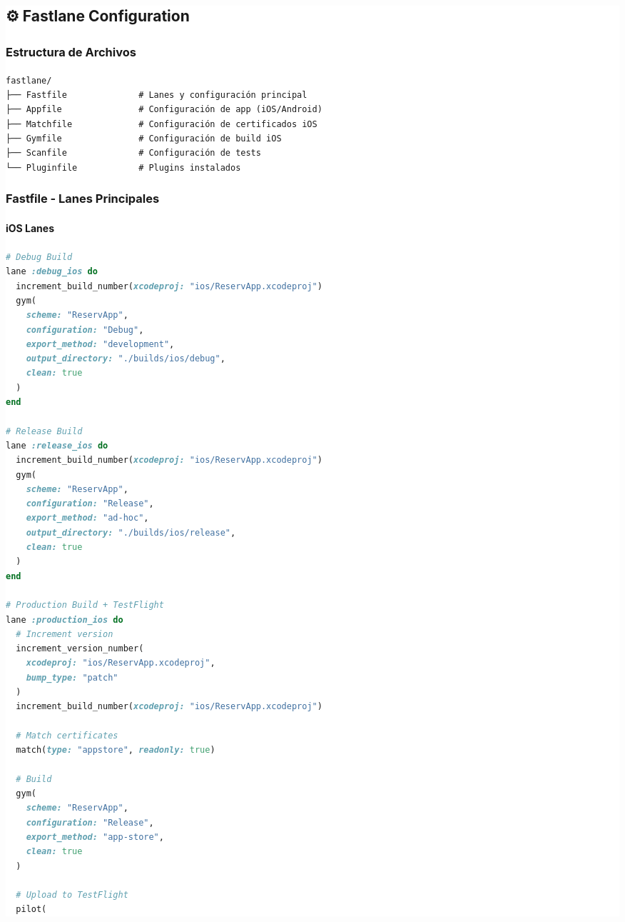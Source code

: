 ## ⚙️ Fastlane Configuration

### Estructura de Archivos
```
fastlane/
├── Fastfile              # Lanes y configuración principal
├── Appfile               # Configuración de app (iOS/Android)
├── Matchfile             # Configuración de certificados iOS
├── Gymfile               # Configuración de build iOS
├── Scanfile              # Configuración de tests
└── Pluginfile            # Plugins instalados
```

### Fastfile - Lanes Principales

#### iOS Lanes
```ruby
# Debug Build
lane :debug_ios do
  increment_build_number(xcodeproj: "ios/ReservApp.xcodeproj")
  gym(
    scheme: "ReservApp",
    configuration: "Debug",
    export_method: "development",
    output_directory: "./builds/ios/debug",
    clean: true
  )
end

# Release Build
lane :release_ios do
  increment_build_number(xcodeproj: "ios/ReservApp.xcodeproj")
  gym(
    scheme: "ReservApp",
    configuration: "Release", 
    export_method: "ad-hoc",
    output_directory: "./builds/ios/release",
    clean: true
  )
end

# Production Build + TestFlight
lane :production_ios do
  # Increment version
  increment_version_number(
    xcodeproj: "ios/ReservApp.xcodeproj",
    bump_type: "patch"
  )
  increment_build_number(xcodeproj: "ios/ReservApp.xcodeproj")
  
  # Match certificates
  match(type: "appstore", readonly: true)
  
  # Build
  gym(
    scheme: "ReservApp",
    configuration: "Release",
    export_method: "app-store",
    clean: true
  )
  
  # Upload to TestFlight
  pilot(
```
